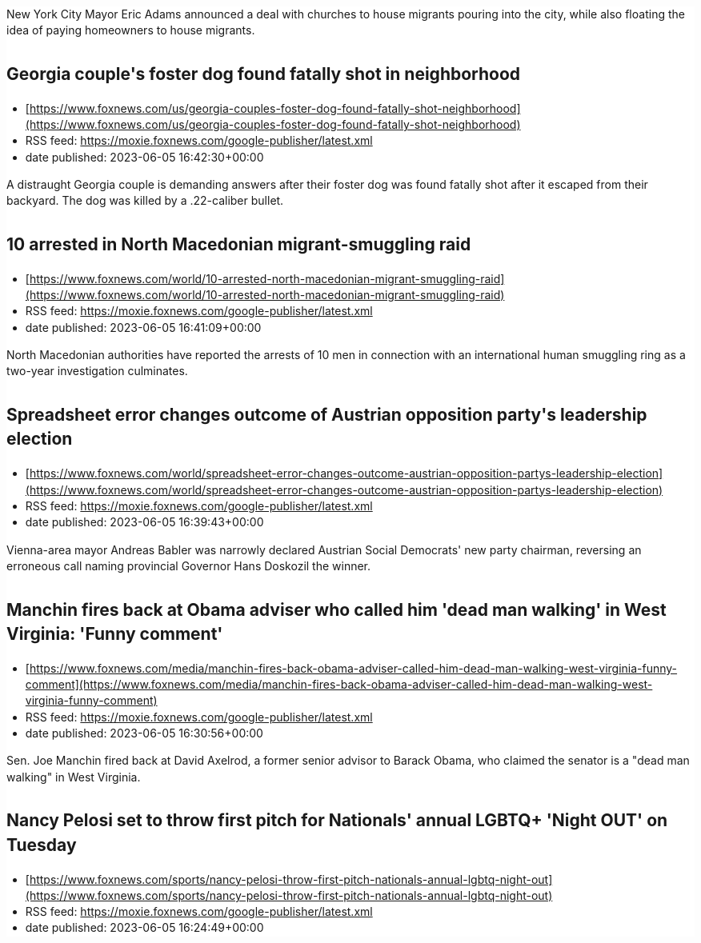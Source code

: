 New York City Mayor Eric Adams announced a deal with churches to house migrants pouring into the city, while also floating the idea of paying homeowners to house migrants.

## Georgia couple's foster dog found fatally shot in neighborhood
 - [https://www.foxnews.com/us/georgia-couples-foster-dog-found-fatally-shot-neighborhood](https://www.foxnews.com/us/georgia-couples-foster-dog-found-fatally-shot-neighborhood)
 - RSS feed: https://moxie.foxnews.com/google-publisher/latest.xml
 - date published: 2023-06-05 16:42:30+00:00

A distraught Georgia couple is demanding answers after their foster dog was found fatally shot after it escaped from their backyard. The dog was killed by a .22-caliber bullet.

## 10 arrested in North Macedonian migrant-smuggling raid
 - [https://www.foxnews.com/world/10-arrested-north-macedonian-migrant-smuggling-raid](https://www.foxnews.com/world/10-arrested-north-macedonian-migrant-smuggling-raid)
 - RSS feed: https://moxie.foxnews.com/google-publisher/latest.xml
 - date published: 2023-06-05 16:41:09+00:00

North Macedonian authorities have reported the arrests of 10 men in connection with an international human smuggling ring as a two-year investigation culminates.

## Spreadsheet error changes outcome of Austrian opposition party's leadership election
 - [https://www.foxnews.com/world/spreadsheet-error-changes-outcome-austrian-opposition-partys-leadership-election](https://www.foxnews.com/world/spreadsheet-error-changes-outcome-austrian-opposition-partys-leadership-election)
 - RSS feed: https://moxie.foxnews.com/google-publisher/latest.xml
 - date published: 2023-06-05 16:39:43+00:00

Vienna-area mayor Andreas Babler was narrowly declared Austrian Social Democrats&apos; new party chairman, reversing an erroneous call naming provincial Governor Hans Doskozil the winner.

## Manchin fires back at Obama adviser who called him 'dead man walking' in West Virginia: 'Funny comment'
 - [https://www.foxnews.com/media/manchin-fires-back-obama-adviser-called-him-dead-man-walking-west-virginia-funny-comment](https://www.foxnews.com/media/manchin-fires-back-obama-adviser-called-him-dead-man-walking-west-virginia-funny-comment)
 - RSS feed: https://moxie.foxnews.com/google-publisher/latest.xml
 - date published: 2023-06-05 16:30:56+00:00

Sen. Joe Manchin fired back at David Axelrod, a former senior advisor to Barack Obama, who claimed the senator is a &quot;dead man walking&quot; in West Virginia.

## Nancy Pelosi set to throw first pitch for Nationals' annual LGBTQ+ 'Night OUT' on Tuesday
 - [https://www.foxnews.com/sports/nancy-pelosi-throw-first-pitch-nationals-annual-lgbtq-night-out](https://www.foxnews.com/sports/nancy-pelosi-throw-first-pitch-nationals-annual-lgbtq-night-out)
 - RSS feed: https://moxie.foxnews.com/google-publisher/latest.xml
 - date published: 2023-06-05 16:24:49+00:00
